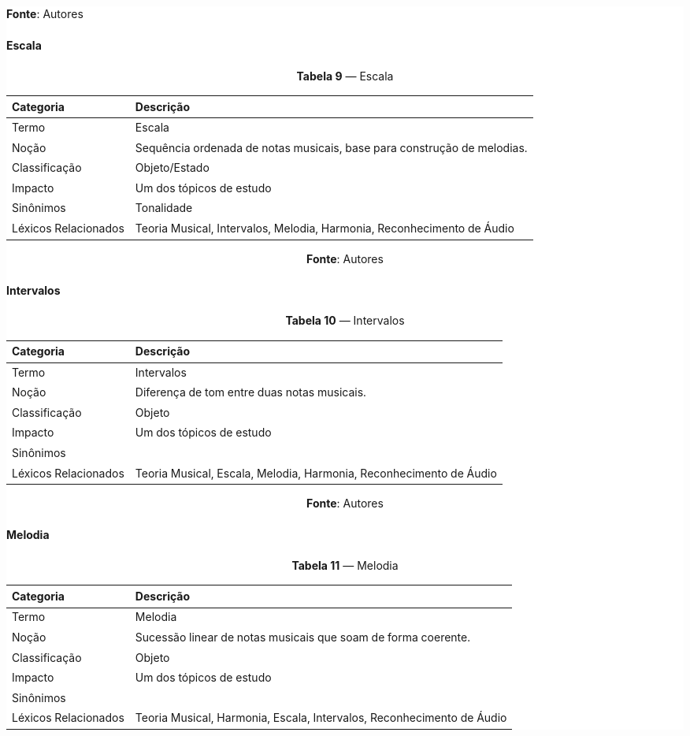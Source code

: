 **Fonte**: Autores

</center>

#### **Escala**

<center>

**Tabela 9** — Escala

| Categoria        | Descrição                                                                                  |  
|:-----------------|:-------------------------------------------------------------------------------------------|
| Termo            | Escala |
| Noção            | Sequência ordenada de notas musicais, base para construção de melodias. |
| Classificação    | Objeto/Estado |
| Impacto          | Um dos tópicos de estudo |
| Sinônimos        | Tonalidade |
| Léxicos Relacionados | Teoria Musical, Intervalos, Melodia, Harmonia, Reconhecimento de Áudio |

**Fonte**: Autores

</center>

#### **Intervalos**

<center>

**Tabela 10** — Intervalos

| Categoria        | Descrição                                                                                  |  
|:-----------------|:-------------------------------------------------------------------------------------------|
| Termo            | Intervalos |
| Noção            |Diferença de tom entre duas notas musicais.  |
| Classificação    | Objeto |
| Impacto          | Um dos tópicos de estudo |
| Sinônimos        |  |
| Léxicos Relacionados | Teoria Musical, Escala, Melodia, Harmonia, Reconhecimento de Áudio |

**Fonte**: Autores

</center>

#### **Melodia**

<center>

**Tabela 11** — Melodia

| Categoria        | Descrição                                                                                  |  
|:-----------------|:-------------------------------------------------------------------------------------------|
| Termo            | Melodia |
| Noção            | Sucessão linear de notas musicais que soam de forma coerente. |
| Classificação    | Objeto |
| Impacto          | Um dos tópicos de estudo |
| Sinônimos        |  |
| Léxicos Relacionados | Teoria Musical, Harmonia, Escala, Intervalos, Reconhecimento de Áudio |
